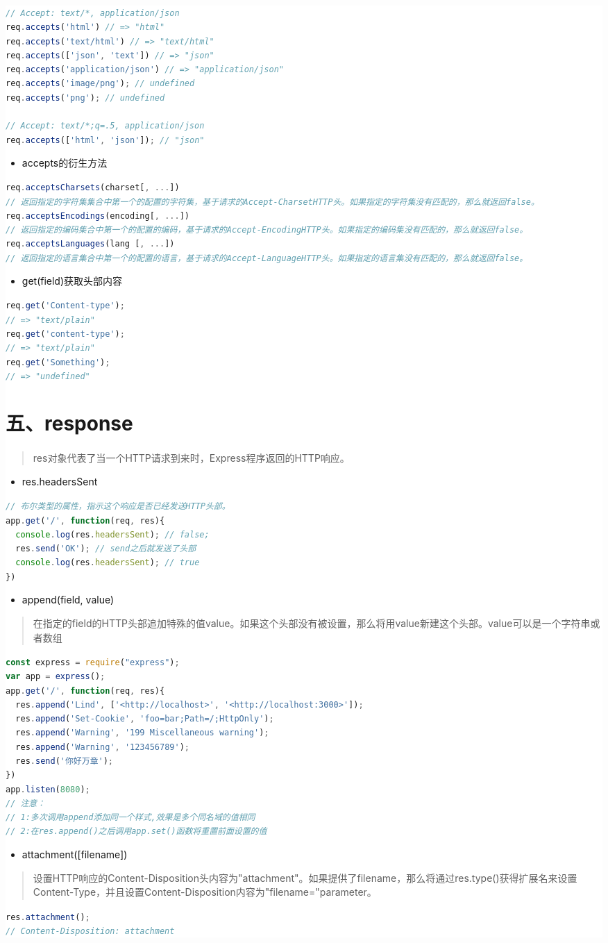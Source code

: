   ```js
  // Accept: text/*, application/json
  req.accepts('html') // => "html"
  req.accepts('text/html') // => "text/html"
  req.accepts(['json', 'text']) // => "json"
  req.accepts('application/json') // => "application/json"
  req.accepts('image/png'); // undefined
  req.accepts('png'); // undefined

  // Accept: text/*;q=.5, application/json
  req.accepts(['html', 'json']); // "json"
  ```
  * accepts的衍生方法
  ```js
  req.acceptsCharsets(charset[, ...])
  // 返回指定的字符集集合中第一个的配置的字符集，基于请求的Accept-CharsetHTTP头。如果指定的字符集没有匹配的，那么就返回false。
  req.acceptsEncodings(encoding[, ...])
  // 返回指定的编码集合中第一个的配置的编码，基于请求的Accept-EncodingHTTP头。如果指定的编码集没有匹配的，那么就返回false。
  req.acceptsLanguages(lang [, ...])
  // 返回指定的语言集合中第一个的配置的语言，基于请求的Accept-LanguageHTTP头。如果指定的语言集没有匹配的，那么就返回false。
  ```
  * get(field)获取头部内容
  ```js
  req.get('Content-type');
  // => "text/plain"
  req.get('content-type');
  // => "text/plain"
  req.get('Something');
  // => "undefined"
  ```
# 五、response
>res对象代表了当一个HTTP请求到来时，Express程序返回的HTTP响应。

* res.headersSent
```js
// 布尔类型的属性，指示这个响应是否已经发送HTTP头部。
app.get('/', function(req, res){
  console.log(res.headersSent); // false;
  res.send('OK'); // send之后就发送了头部
  console.log(res.headersSent); // true
})
```
* append(field, value)
>在指定的field的HTTP头部追加特殊的值value。如果这个头部没有被设置，那么将用value新建这个头部。value可以是一个字符串或者数组
```js
const express = require("express");
var app = express();
app.get('/', function(req, res){
  res.append('Lind', ['<http://localhost>', '<http://localhost:3000>']);
  res.append('Set-Cookie', 'foo=bar;Path=/;HttpOnly');
  res.append('Warning', '199 Miscellaneous warning');
  res.append('Warning', '123456789');
  res.send('你好万章');
})
app.listen(8080);
// 注意：
// 1:多次调用append添加同一个样式,效果是多个同名域的值相同
// 2:在res.append()之后调用app.set()函数将重置前面设置的值
```
* attachment([filename])
>设置HTTP响应的Content-Disposition头内容为"attachment"。如果提供了filename，那么将通过res.type()获得扩展名来设置Content-Type，并且设置Content-Disposition内容为"filename="parameter。
```js
res.attachment();
// Content-Disposition: attachment
```